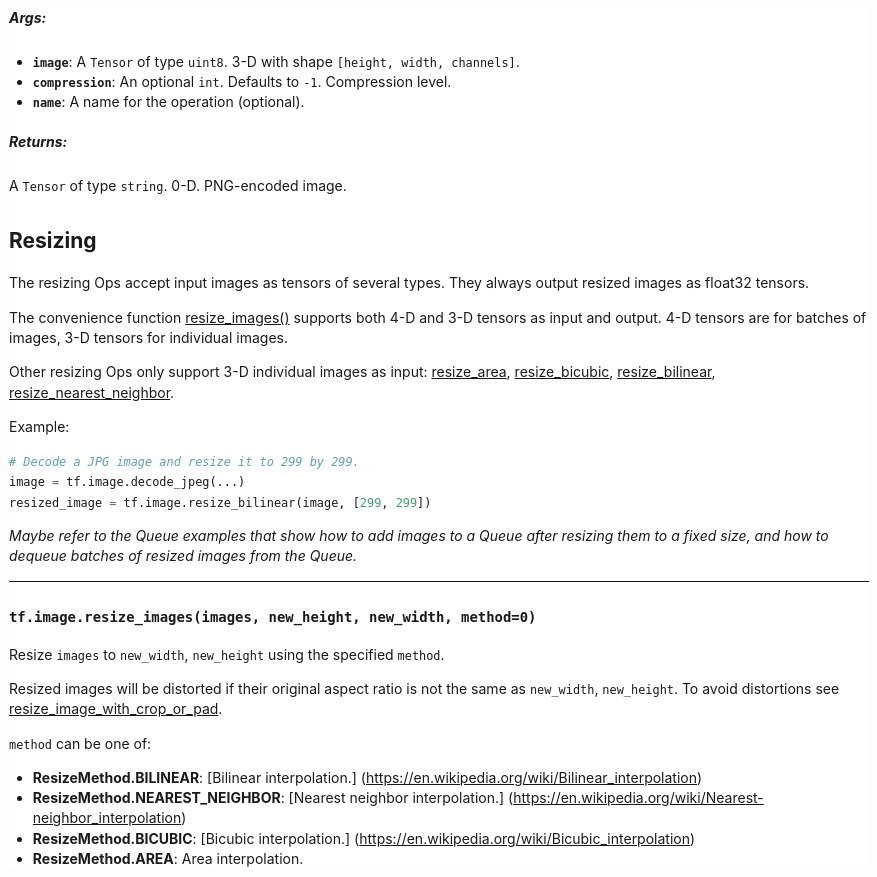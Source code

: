 ##### Args: <a class="md-anchor" id="AUTOGENERATED-args-"></a>


*  <b>`image`</b>: A `Tensor` of type `uint8`.
    3-D with shape `[height, width, channels]`.
*  <b>`compression`</b>: An optional `int`. Defaults to `-1`. Compression level.
*  <b>`name`</b>: A name for the operation (optional).

##### Returns: <a class="md-anchor" id="AUTOGENERATED-returns-"></a>

  A `Tensor` of type `string`. 0-D. PNG-encoded image.



## Resizing <a class="md-anchor" id="AUTOGENERATED-resizing"></a>

The resizing Ops accept input images as tensors of several types.  They always
output resized images as float32 tensors.

The convenience function [resize_images()](#resize_images) supports both 4-D
and 3-D tensors as input and output.  4-D tensors are for batches of images,
3-D tensors for individual images.

Other resizing Ops only support 3-D individual images as input:
[resize_area](#resize_area), [resize_bicubic](#resize_bicubic),
[resize_bilinear](#resize_bilinear),
[resize_nearest_neighbor](#resize_nearest_neighbor).

Example:

```python
# Decode a JPG image and resize it to 299 by 299.
image = tf.image.decode_jpeg(...)
resized_image = tf.image.resize_bilinear(image, [299, 299])
```

<i>Maybe refer to the Queue examples that show how to add images to a Queue
after resizing them to a fixed size, and how to dequeue batches of resized
images from the Queue.</i>

- - -

### `tf.image.resize_images(images, new_height, new_width, method=0)` <a class="md-anchor" id="resize_images"></a>

Resize `images` to `new_width`, `new_height` using the specified `method`.

Resized images will be distorted if their original aspect ratio is not
the same as `new_width`, `new_height`.  To avoid distortions see
[resize_image_with_crop_or_pad](#resize_image_with_crop_or_pad).

`method` can be one of:

*   <b>ResizeMethod.BILINEAR</b>: [Bilinear interpolation.]
    (https://en.wikipedia.org/wiki/Bilinear_interpolation)
*   <b>ResizeMethod.NEAREST_NEIGHBOR</b>: [Nearest neighbor interpolation.]
    (https://en.wikipedia.org/wiki/Nearest-neighbor_interpolation)
*   <b>ResizeMethod.BICUBIC</b>: [Bicubic interpolation.]
    (https://en.wikipedia.org/wiki/Bicubic_interpolation)
*   <b>ResizeMethod.AREA</b>: Area interpolation.
